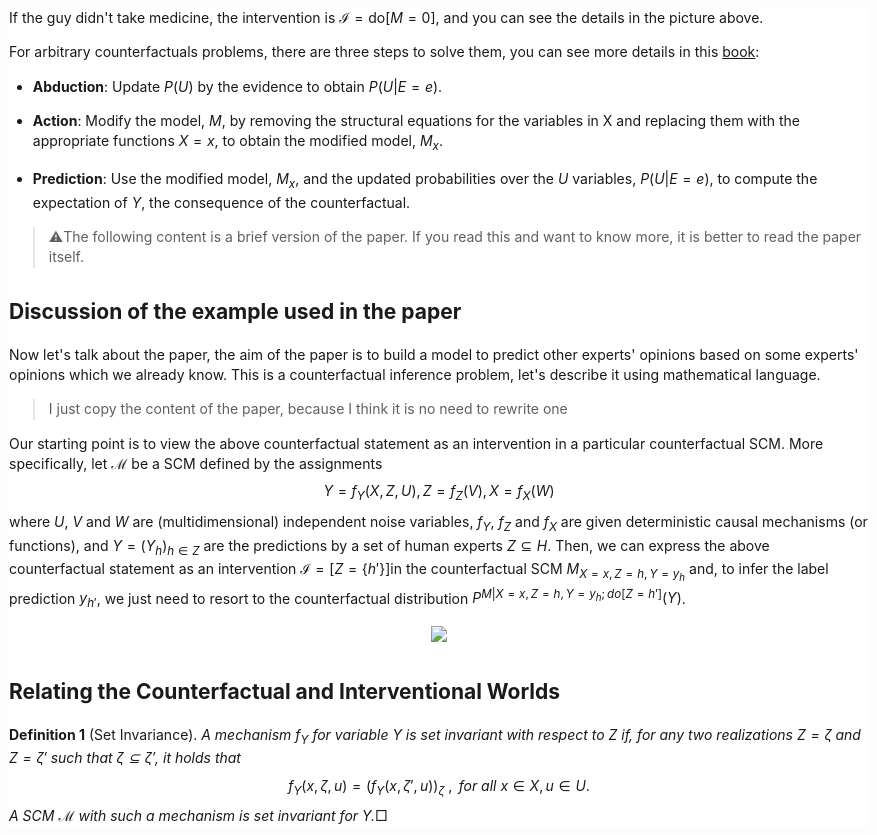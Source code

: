 If the guy didn't take medicine, the intervention is $\mathcal{I}=\text{do}[M=0]$, and you can see the details in the picture above.

For arbitrary counterfactuals problems, there are three steps to solve them, 
you can see more details in this [book](https://www.semanticscholar.org/paper/Causal-Inference-in-Statistics%3A-A-Primer-Pearl-Glymour/71e7a901efa84609eccd74876dab3ba30052d165):

-  **Abduction**: Update $P(U)$ by the evidence to obtain $P(U|E = e)$.

-  **Action**: Modify the model, $M$, by removing the structural equations for the variables
in X and replacing them with the appropriate functions $X = x$, to obtain the modified
model, $M_x$.

-  **Prediction**: Use the modified model, $M_x$, and the 
updated probabilities over the $U$ variables, $P(U|E = e)$, 
to compute the expectation of $Y$, the consequence of the counterfactual.

> :warning:The following content is a brief version of the paper. If you read this and want to know more, it is better to read the paper itself.
## Discussion of the example used in the paper

Now let's talk about the paper, the aim of the 
paper is to build a model to predict other experts' opinions based on some experts' 
opinions which we already know.
This is a counterfactual inference problem, let's describe it using mathematical language.
> I just copy the content of the paper, because I think it is no need to rewrite one

Our starting point is to view the above counterfactual statement as an intervention in a particular
counterfactual SCM. More specifically, let $\mathcal{M}$ be a SCM defined by the assignments
$$
Y = f_Y(X, Z, U),
Z = f_Z(V ),
X = f_X(W)
$$
where $U$, $V$ and $W$ are (multidimensional) independent noise variables, $f_Y$, $f_Z$ and $f_X$ are given deterministic
causal mechanisms (or functions), and $Y = (Y_h)_{h\in Z}$ are the predictions by a set of human experts $Z \subseteq H$.
Then, we can express the above counterfactual statement as an intervention 
$\mathcal{I}=[Z=\{h'\}]$in the
counterfactual SCM $M_{X=x, Z={h}, Y =y_h}$ and, to infer the label prediction $y_{h'}$, we just need to resort to the
counterfactual distribution $P^{M | X=x, Z={h}, Y =y_h; do[Z={h'}]}(Y )$.


<div align = "center">
<img src = "https://raw.githubusercontent.com/charleschetty/picturebed/main/picture/2023-01-09_19-03.png">
</div>

## Relating the Counterfactual and Interventional Worlds

**Definition 1** (Set Invariance). 
*A mechanism $f_Y$ for variable $Y$ is set invariant with respect to $Z$ if, for any
two realizations $Z = \zeta$ and $Z = \zeta'$ such 
that $\zeta \subseteq \zeta'$, it holds that*
$$
f_Y(x, \zeta, u)=(f_Y(x, \zeta', u))_{\zeta} \text{ }{,}\text{ } 
for \text{ }all\text{ } x \in X, u \in U .
$$
*A SCM $\mathcal{M}$ with such a mechanism is set invariant for $Y$.*$\Box$
